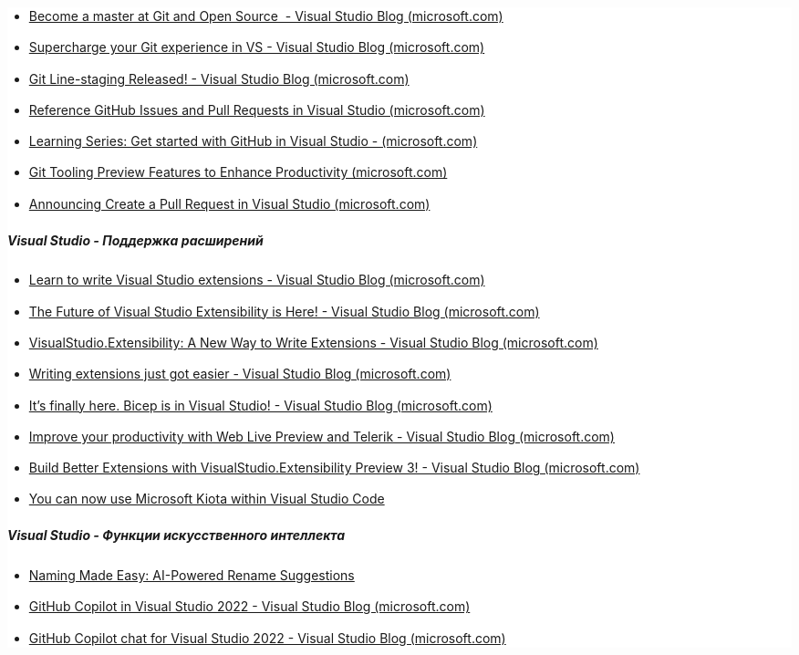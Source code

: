 * [Become a master at Git and Open Source  - Visual Studio Blog (microsoft.com)](https://devblogs.microsoft.com/visualstudio/become-a-master-at-git-and-open-source/)

* [Supercharge your Git experience in VS - Visual Studio Blog (microsoft.com)](https://devblogs.microsoft.com/visualstudio/supercharge-your-git-experience-in-vs/)

* [Git Line-staging Released! - Visual Studio Blog (microsoft.com)](https://devblogs.microsoft.com/visualstudio/git-line-staging-released/)

* [Reference GitHub Issues and Pull Requests in Visual Studio (microsoft.com)](https://devblogs.microsoft.com/visualstudio/reference-github-issues-and-pull-requests-in-visual-studio/)

* [Learning Series: Get started with GitHub in Visual Studio - (microsoft.com)](https://devblogs.microsoft.com/visualstudio/learn-github-in-visual-studio-learning-series/)

* [Git Tooling Preview Features to Enhance Productivity (microsoft.com)](https://devblogs.microsoft.com/visualstudio/git-tooling-preview-features-to-enhance-productivity/)

* [Announcing Create a Pull Request in Visual Studio (microsoft.com)](https://devblogs.microsoft.com/visualstudio/create-a-pull-request-in-visual-studio/)

##### Visual Studio - Поддержка расширений

* [Learn to write Visual Studio extensions - Visual Studio Blog (microsoft.com)](https://devblogs.microsoft.com/visualstudio/learn-to-write-visual-studio-extensions/)

* [The Future of Visual Studio Extensibility is Here! - Visual Studio Blog (microsoft.com)](https://devblogs.microsoft.com/visualstudio/the-future-of-visual-studio-extensibility-is-here/)

* [VisualStudio.Extensibility: A New Way to Write Extensions - Visual Studio Blog (microsoft.com)](https://devblogs.microsoft.com/visualstudio/visualstudio-extensibility/)

* [Writing extensions just got easier - Visual Studio Blog (microsoft.com)](https://devblogs.microsoft.com/visualstudio/writing-extensions-just-got-easier/)

* [It’s finally here. Bicep is in Visual Studio! - Visual Studio Blog (microsoft.com)](https://devblogs.microsoft.com/visualstudio/bicepforvs/)

* [Improve your productivity with Web Live Preview and Telerik - Visual Studio Blog (microsoft.com)](https://devblogs.microsoft.com/visualstudio/improve-your-productivity-with-web-live-preview-and-telerik/)

* [Build Better Extensions with VisualStudio.Extensibility Preview 3! - Visual Studio Blog (microsoft.com)](https://devblogs.microsoft.com/visualstudio/visualstudio-extensibility-preview-3/)

* [You can now use Microsoft Kiota within Visual Studio Code](https://devblogs.microsoft.com/microsoft365dev/you-can-now-use-microsoft-kiota-within-visual-studio-code/)

##### Visual Studio - Функции искусственного интеллекта

* [Naming Made Easy: AI-Powered Rename Suggestions](https://devblogs.microsoft.com/visualstudio/ai-powered-rename-suggestions/)

* [GitHub Copilot in Visual Studio 2022 - Visual Studio Blog (microsoft.com)](https://devblogs.microsoft.com/visualstudio/github-copilot-in-visual-studio-2022/)

* [GitHub Copilot chat for Visual Studio 2022 - Visual Studio Blog (microsoft.com)](https://devblogs.microsoft.com/visualstudio/github-copilot-chat-for-visual-studio-2022/)
